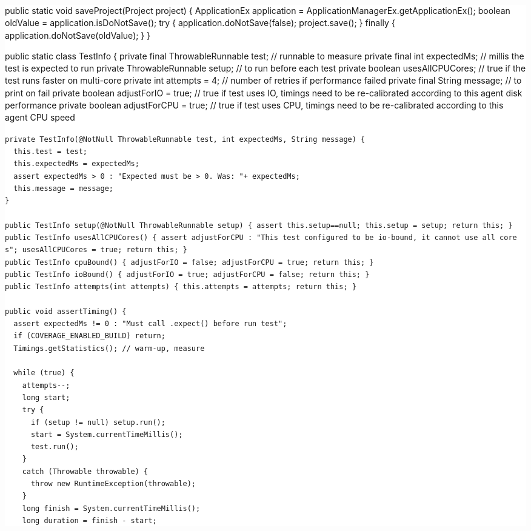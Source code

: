   public static void saveProject(Project project) {
    ApplicationEx application = ApplicationManagerEx.getApplicationEx();
    boolean oldValue = application.isDoNotSave();
    try {
      application.doNotSave(false);
      project.save();
    }
    finally {
      application.doNotSave(oldValue);
    }
  }

  public static class TestInfo {
    private final ThrowableRunnable test; // runnable to measure
    private final int expectedMs;           // millis the test is expected to run
    private ThrowableRunnable setup;      // to run before each test
    private boolean usesAllCPUCores;      // true if the test runs faster on multi-core
    private int attempts = 4;             // number of retries if performance failed
    private final String message;         // to print on fail
    private boolean adjustForIO = true;   // true if test uses IO, timings need to be re-calibrated according to this agent disk performance
    private boolean adjustForCPU = true;  // true if test uses CPU, timings need to be re-calibrated according to this agent CPU speed

    private TestInfo(@NotNull ThrowableRunnable test, int expectedMs, String message) {
      this.test = test;
      this.expectedMs = expectedMs;
      assert expectedMs > 0 : "Expected must be > 0. Was: "+ expectedMs;
      this.message = message;
    }

    public TestInfo setup(@NotNull ThrowableRunnable setup) { assert this.setup==null; this.setup = setup; return this; }
    public TestInfo usesAllCPUCores() { assert adjustForCPU : "This test configured to be io-bound, it cannot use all cores"; usesAllCPUCores = true; return this; }
    public TestInfo cpuBound() { adjustForIO = false; adjustForCPU = true; return this; }
    public TestInfo ioBound() { adjustForIO = true; adjustForCPU = false; return this; }
    public TestInfo attempts(int attempts) { this.attempts = attempts; return this; }

    public void assertTiming() {
      assert expectedMs != 0 : "Must call .expect() before run test";
      if (COVERAGE_ENABLED_BUILD) return;
      Timings.getStatistics(); // warm-up, measure

      while (true) {
        attempts--;
        long start;
        try {
          if (setup != null) setup.run();
          start = System.currentTimeMillis();
          test.run();
        }
        catch (Throwable throwable) {
          throw new RuntimeException(throwable);
        }
        long finish = System.currentTimeMillis();
        long duration = finish - start;
